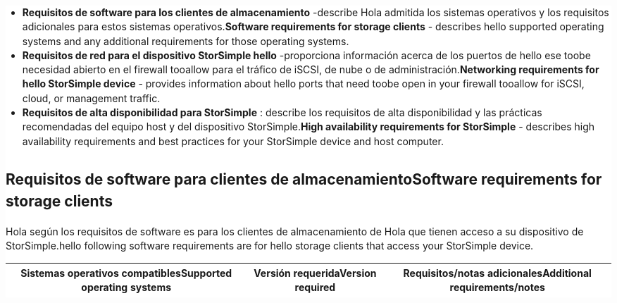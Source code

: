 * <span data-ttu-id="e6ae5-109">**Requisitos de software para los clientes de almacenamiento** -describe Hola admitida los sistemas operativos y los requisitos adicionales para estos sistemas operativos.</span><span class="sxs-lookup"><span data-stu-id="e6ae5-109">**Software requirements for storage clients** - describes hello supported operating systems and any additional requirements for those operating systems.</span></span>
* <span data-ttu-id="e6ae5-110">**Requisitos de red para el dispositivo StorSimple hello** -proporciona información acerca de los puertos de hello ese toobe necesidad abierto en el firewall tooallow para el tráfico de iSCSI, de nube o de administración.</span><span class="sxs-lookup"><span data-stu-id="e6ae5-110">**Networking requirements for hello StorSimple device** - provides information about hello ports that need toobe open in your firewall tooallow for iSCSI, cloud, or management traffic.</span></span>
* <span data-ttu-id="e6ae5-111">**Requisitos de alta disponibilidad para StorSimple** : describe los requisitos de alta disponibilidad y las prácticas recomendadas del equipo host y del dispositivo StorSimple.</span><span class="sxs-lookup"><span data-stu-id="e6ae5-111">**High availability requirements for StorSimple** - describes high availability requirements and best practices for your StorSimple device and host computer.</span></span> 

## <a name="software-requirements-for-storage-clients"></a><span data-ttu-id="e6ae5-112">Requisitos de software para clientes de almacenamiento</span><span class="sxs-lookup"><span data-stu-id="e6ae5-112">Software requirements for storage clients</span></span>
<span data-ttu-id="e6ae5-113">Hola según los requisitos de software es para los clientes de almacenamiento de Hola que tienen acceso a su dispositivo de StorSimple.</span><span class="sxs-lookup"><span data-stu-id="e6ae5-113">hello following software requirements are for hello storage clients that access your StorSimple device.</span></span>

| <span data-ttu-id="e6ae5-114">Sistemas operativos compatibles</span><span class="sxs-lookup"><span data-stu-id="e6ae5-114">Supported operating systems</span></span> | <span data-ttu-id="e6ae5-115">Versión requerida</span><span class="sxs-lookup"><span data-stu-id="e6ae5-115">Version required</span></span> | <span data-ttu-id="e6ae5-116">Requisitos/notas adicionales</span><span class="sxs-lookup"><span data-stu-id="e6ae5-116">Additional requirements/notes</span></span> |
| --- | --- | --- |